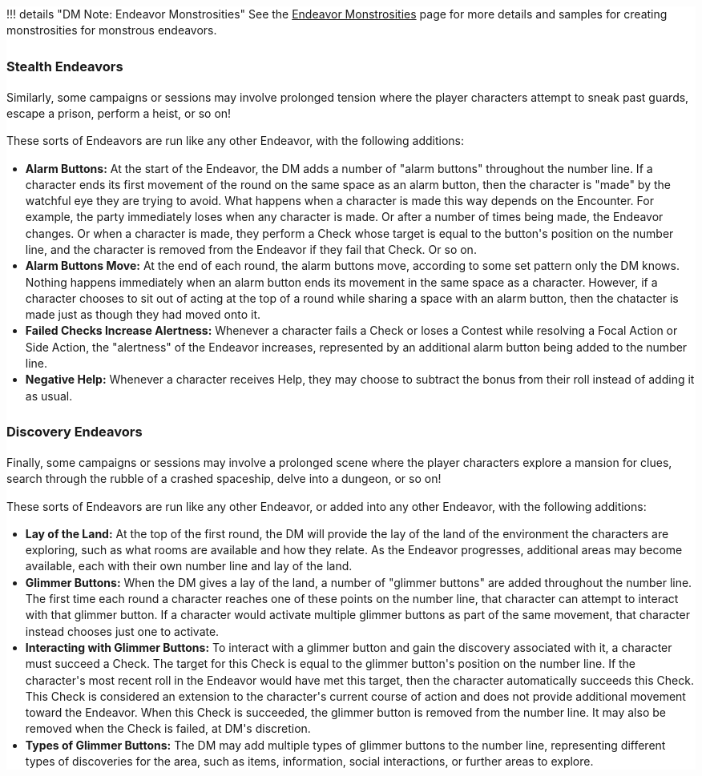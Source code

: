 !!! details "DM Note: Endeavor Monstrosities"
    See the [Endeavor Monstrosities](monstrosities.md) page for more details and samples for creating monstrosities for monstrous endeavors.

### Stealth Endeavors

Similarly, some campaigns or sessions may involve prolonged tension where the player characters attempt to sneak past guards, escape a prison, perform a heist, or so on!

These sorts of Endeavors are run like any other Endeavor, with the following additions:

- **Alarm Buttons:** At the start of the Endeavor, the DM adds a number of "alarm buttons" throughout the number line. If a character ends its first movement of the round on the same space as an alarm button, then the character is "made" by the watchful eye they are trying to avoid. What happens when a character is made this way depends on the Encounter. For example, the party immediately loses when any character is made. Or after a number of times being made, the Endeavor changes. Or when a character is made, they perform a Check whose target is equal to the button's position on the number line, and the character is removed from the Endeavor if they fail that Check. Or so on.
- **Alarm Buttons Move:** At the end of each round, the alarm buttons move, according to some set pattern only the DM knows. Nothing happens immediately when an alarm button ends its movement in the same space as a character. However, if a character chooses to sit out of acting at the top of a round while sharing a space with an alarm button, then the chatacter is made just as though they had moved onto it.
- **Failed Checks Increase Alertness:** Whenever a character fails a Check or loses a Contest while resolving a Focal Action or Side Action, the "alertness" of the Endeavor increases, represented by an additional alarm button being added to the number line.
- **Negative Help:** Whenever a character receives Help, they may choose to subtract the bonus from their roll instead of adding it as usual.

### Discovery Endeavors

Finally, some campaigns or sessions may involve a prolonged scene where the player characters explore a mansion for clues, search through the rubble of a crashed spaceship, delve into a dungeon, or so on!

These sorts of Endeavors are run like any other Endeavor, or added into any other Endeavor, with the following additions:

- **Lay of the Land:** At the top of the first round, the DM will provide the lay of the land of the environment the characters are exploring, such as what rooms are available and how they relate. As the Endeavor progresses, additional areas may become available, each with their own number line and lay of the land. 
- **Glimmer Buttons:** When the DM gives a lay of the land, a number of "glimmer buttons" are added throughout the number line. The first time each round a character reaches one of these points on the number line, that character can attempt to interact with that glimmer button. If a character would activate multiple glimmer buttons as part of the same movement, that character instead chooses just one to activate.
- **Interacting with Glimmer Buttons:** To interact with a glimmer button and gain the discovery associated with it, a character must succeed a Check. The target for this Check is equal to the glimmer button's position on the number line. If the character's most recent roll in the Endeavor would have met this target, then the character automatically succeeds this Check. This Check is considered an extension to the character's current course of action and does not provide additional movement toward the Endeavor. When this Check is succeeded, the glimmer button is removed from the number line. It may also be removed when the Check is failed, at DM's discretion.
- **Types of Glimmer Buttons:** The DM may add multiple types of glimmer buttons to the number line, representing different types of discoveries for the area, such as items, information, social interactions, or further areas to explore.
